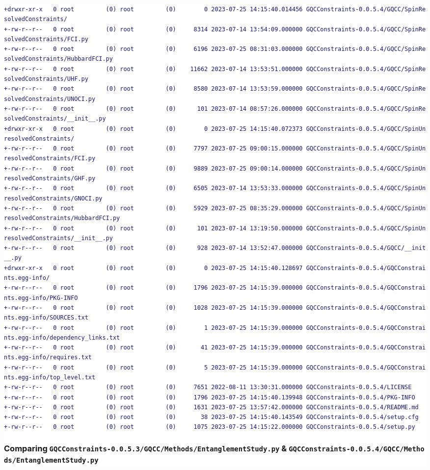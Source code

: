 ```diff
+drwxr-xr-x   0 root         (0) root         (0)        0 2023-07-25 14:15:40.014456 GQCConstraints-0.0.5.4/GQCC/SpinResolvedConstraints/
+-rw-r--r--   0 root         (0) root         (0)     8314 2023-07-14 13:54:09.000000 GQCConstraints-0.0.5.4/GQCC/SpinResolvedConstraints/FCI.py
+-rw-r--r--   0 root         (0) root         (0)     6196 2023-07-25 08:31:03.000000 GQCConstraints-0.0.5.4/GQCC/SpinResolvedConstraints/HubbardFCI.py
+-rw-r--r--   0 root         (0) root         (0)    11662 2023-07-14 13:53:51.000000 GQCConstraints-0.0.5.4/GQCC/SpinResolvedConstraints/UHF.py
+-rw-r--r--   0 root         (0) root         (0)     8580 2023-07-14 13:53:59.000000 GQCConstraints-0.0.5.4/GQCC/SpinResolvedConstraints/UNOCI.py
+-rw-r--r--   0 root         (0) root         (0)      101 2023-07-14 08:57:26.000000 GQCConstraints-0.0.5.4/GQCC/SpinResolvedConstraints/__init__.py
+drwxr-xr-x   0 root         (0) root         (0)        0 2023-07-25 14:15:40.072373 GQCConstraints-0.0.5.4/GQCC/SpinUnresolvedConstraints/
+-rw-r--r--   0 root         (0) root         (0)     7797 2023-07-25 09:00:15.000000 GQCConstraints-0.0.5.4/GQCC/SpinUnresolvedConstraints/FCI.py
+-rw-r--r--   0 root         (0) root         (0)     9889 2023-07-25 09:00:14.000000 GQCConstraints-0.0.5.4/GQCC/SpinUnresolvedConstraints/GHF.py
+-rw-r--r--   0 root         (0) root         (0)     6505 2023-07-14 13:53:33.000000 GQCConstraints-0.0.5.4/GQCC/SpinUnresolvedConstraints/GNOCI.py
+-rw-r--r--   0 root         (0) root         (0)     5929 2023-07-25 08:35:29.000000 GQCConstraints-0.0.5.4/GQCC/SpinUnresolvedConstraints/HubbardFCI.py
+-rw-r--r--   0 root         (0) root         (0)      101 2023-07-14 13:19:50.000000 GQCConstraints-0.0.5.4/GQCC/SpinUnresolvedConstraints/__init__.py
+-rw-r--r--   0 root         (0) root         (0)      928 2023-07-14 13:52:47.000000 GQCConstraints-0.0.5.4/GQCC/__init__.py
+drwxr-xr-x   0 root         (0) root         (0)        0 2023-07-25 14:15:40.128697 GQCConstraints-0.0.5.4/GQCConstraints.egg-info/
+-rw-r--r--   0 root         (0) root         (0)     1796 2023-07-25 14:15:39.000000 GQCConstraints-0.0.5.4/GQCConstraints.egg-info/PKG-INFO
+-rw-r--r--   0 root         (0) root         (0)     1028 2023-07-25 14:15:39.000000 GQCConstraints-0.0.5.4/GQCConstraints.egg-info/SOURCES.txt
+-rw-r--r--   0 root         (0) root         (0)        1 2023-07-25 14:15:39.000000 GQCConstraints-0.0.5.4/GQCConstraints.egg-info/dependency_links.txt
+-rw-r--r--   0 root         (0) root         (0)       41 2023-07-25 14:15:39.000000 GQCConstraints-0.0.5.4/GQCConstraints.egg-info/requires.txt
+-rw-r--r--   0 root         (0) root         (0)        5 2023-07-25 14:15:39.000000 GQCConstraints-0.0.5.4/GQCConstraints.egg-info/top_level.txt
+-rw-r--r--   0 root         (0) root         (0)     7651 2022-08-11 13:30:31.000000 GQCConstraints-0.0.5.4/LICENSE
+-rw-r--r--   0 root         (0) root         (0)     1796 2023-07-25 14:15:40.139948 GQCConstraints-0.0.5.4/PKG-INFO
+-rw-r--r--   0 root         (0) root         (0)     1631 2023-07-25 13:57:42.000000 GQCConstraints-0.0.5.4/README.md
+-rw-r--r--   0 root         (0) root         (0)       38 2023-07-25 14:15:40.143549 GQCConstraints-0.0.5.4/setup.cfg
+-rw-r--r--   0 root         (0) root         (0)     1075 2023-07-25 14:15:22.000000 GQCConstraints-0.0.5.4/setup.py
```

### Comparing `GQCConstraints-0.0.5.3/GQCC/Methods/EntanglementStudy.py` & `GQCConstraints-0.0.5.4/GQCC/Methods/EntanglementStudy.py`
